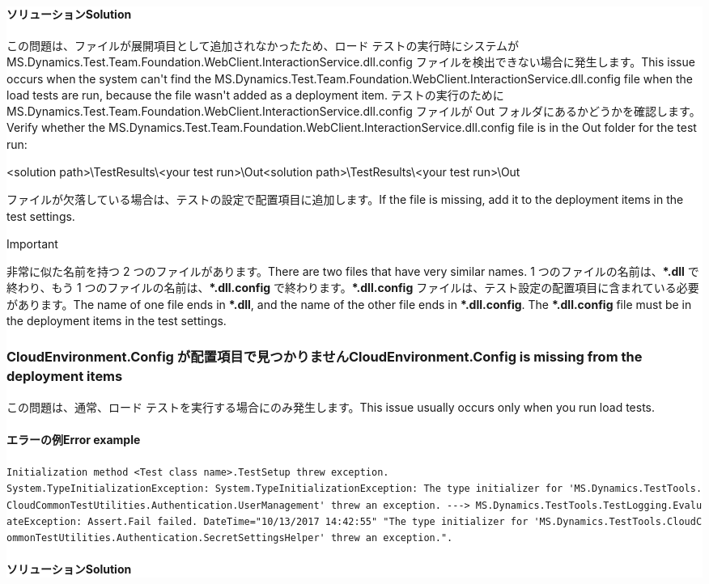 #### <a name="solution"></a><span data-ttu-id="da7b9-352">ソリューション</span><span class="sxs-lookup"><span data-stu-id="da7b9-352">Solution</span></span>

<span data-ttu-id="da7b9-353">この問題は、ファイルが展開項目として追加されなかったため、ロード テストの実行時にシステムが MS.Dynamics.Test.Team.Foundation.WebClient.InteractionService.dll.config ファイルを検出できない場合に発生します。</span><span class="sxs-lookup"><span data-stu-id="da7b9-353">This issue occurs when the system can't find the MS.Dynamics.Test.Team.Foundation.WebClient.InteractionService.dll.config file when the load tests are run, because the file wasn't added as a deployment item.</span></span> <span data-ttu-id="da7b9-354">テストの実行のために MS.Dynamics.Test.Team.Foundation.WebClient.InteractionService.dll.config ファイルが Out フォルダにあるかどうかを確認します。</span><span class="sxs-lookup"><span data-stu-id="da7b9-354">Verify whether the MS.Dynamics.Test.Team.Foundation.WebClient.InteractionService.dll.config file is in the Out folder for the test run:</span></span> 

<span data-ttu-id="da7b9-355">&lt;solution path&gt;\\TestResults\\&lt;your test run&gt;\\Out</span><span class="sxs-lookup"><span data-stu-id="da7b9-355">&lt;solution path&gt;\\TestResults\\&lt;your test run&gt;\\Out</span></span>

<span data-ttu-id="da7b9-356">ファイルが欠落している場合は、テストの設定で配置項目に追加します。</span><span class="sxs-lookup"><span data-stu-id="da7b9-356">If the file is missing, add it to the deployment items in the test settings.</span></span>
 
> [!IMPORTANT]
> <span data-ttu-id="da7b9-357">非常に似た名前を持つ 2 つのファイルがあります。</span><span class="sxs-lookup"><span data-stu-id="da7b9-357">There are two files that have very similar names.</span></span> <span data-ttu-id="da7b9-358">1 つのファイルの名前は、**\*.dll** で終わり、もう 1 つのファイルの名前は、**\*.dll.config** で終わります。**\*.dll.config** ファイルは、テスト設定の配置項目に含まれている必要があります。</span><span class="sxs-lookup"><span data-stu-id="da7b9-358">The name of one file ends in **\*.dll**, and the name of the other file ends in **\*.dll.config**. The **\*.dll.config** file must be in the deployment items in the test settings.</span></span>
 
### <a name="cloudenvironmentconfig-is-missing-from-the-deployment-items"></a><span data-ttu-id="da7b9-359">CloudEnvironment.Config が配置項目で見つかりません</span><span class="sxs-lookup"><span data-stu-id="da7b9-359">CloudEnvironment.Config is missing from the deployment items</span></span>

<span data-ttu-id="da7b9-360">この問題は、通常、ロード テストを実行する場合にのみ発生します。</span><span class="sxs-lookup"><span data-stu-id="da7b9-360">This issue usually occurs only when you run load tests.</span></span>

#### <a name="error-example"></a><span data-ttu-id="da7b9-361">エラーの例</span><span class="sxs-lookup"><span data-stu-id="da7b9-361">Error example</span></span>

```
Initialization method <Test class name>.TestSetup threw exception. 
System.TypeInitializationException: System.TypeInitializationException: The type initializer for 'MS.Dynamics.TestTools.CloudCommonTestUtilities.Authentication.UserManagement' threw an exception. ---> MS.Dynamics.TestTools.TestLogging.EvaluateException: Assert.Fail failed. DateTime="10/13/2017 14:42:55" "The type initializer for 'MS.Dynamics.TestTools.CloudCommonTestUtilities.Authentication.SecretSettingsHelper' threw an exception.".
```

#### <a name="solution"></a><span data-ttu-id="da7b9-362">ソリューション</span><span class="sxs-lookup"><span data-stu-id="da7b9-362">Solution</span></span>
